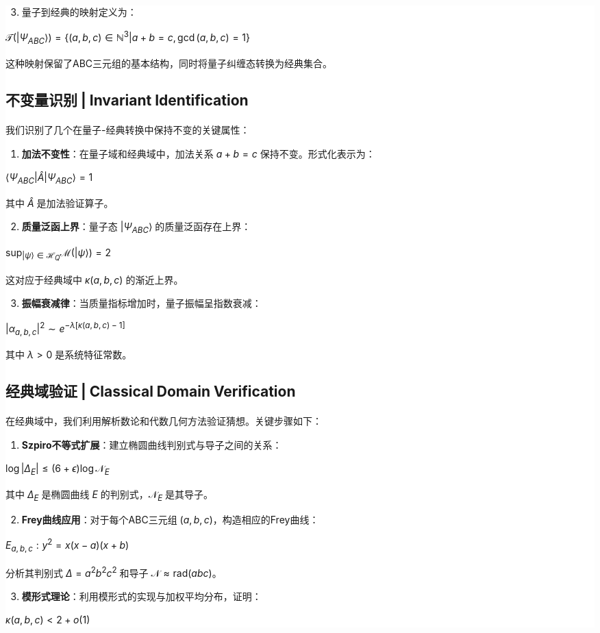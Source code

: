 3. 量子到经典的映射定义为：

$`
\mathcal{T}(|\Psi_{ABC}\rangle) = \{(a,b,c) \in \mathbb{N}^3 | a+b=c, \gcd(a,b,c)=1\}
`$

这种映射保留了ABC三元组的基本结构，同时将量子纠缠态转换为经典集合。

## 不变量识别 | Invariant Identification

我们识别了几个在量子-经典转换中保持不变的关键属性：

1. **加法不变性**：在量子域和经典域中，加法关系 $`a + b = c`$ 保持不变。形式化表示为：

$`
\langle \Psi_{ABC}|\hat{A}|\Psi_{ABC}\rangle = 1
`$

   其中 $`\hat{A}`$ 是加法验证算子。

2. **质量泛函上界**：量子态 $`|\Psi_{ABC}\rangle`$ 的质量泛函存在上界：

$`
\sup_{|\psi\rangle \in \mathcal{H}_Q} \mathcal{M}(|\psi\rangle) = 2
`$

   这对应于经典域中 $`\kappa(a,b,c)`$ 的渐近上界。

3. **振幅衰减律**：当质量指标增加时，量子振幅呈指数衰减：

$`
|\alpha_{a,b,c}|^2 \sim e^{-\lambda[\kappa(a,b,c)-1]}
`$

   其中 $`\lambda > 0`$ 是系统特征常数。

## 经典域验证 | Classical Domain Verification

在经典域中，我们利用解析数论和代数几何方法验证猜想。关键步骤如下：

1. **Szpiro不等式扩展**：建立椭圆曲线判别式与导子之间的关系：

$`
\log|\Delta_E| \leq (6+\epsilon) \log \mathcal{N}_E
`$

   其中 $`\Delta_E`$ 是椭圆曲线 $`E`$ 的判别式，$`\mathcal{N}_E`$ 是其导子。

2. **Frey曲线应用**：对于每个ABC三元组 $`(a,b,c)`$，构造相应的Frey曲线：

$`
E_{a,b,c}: y^2 = x(x-a)(x+b)
`$

   分析其判别式 $`\Delta = a^2b^2c^2`$ 和导子 $`\mathcal{N} \approx \text{rad}(abc)`$。

3. **模形式理论**：利用模形式的实现与加权平均分布，证明：

$`
\kappa(a,b,c) < 2 + o(1)
`$
